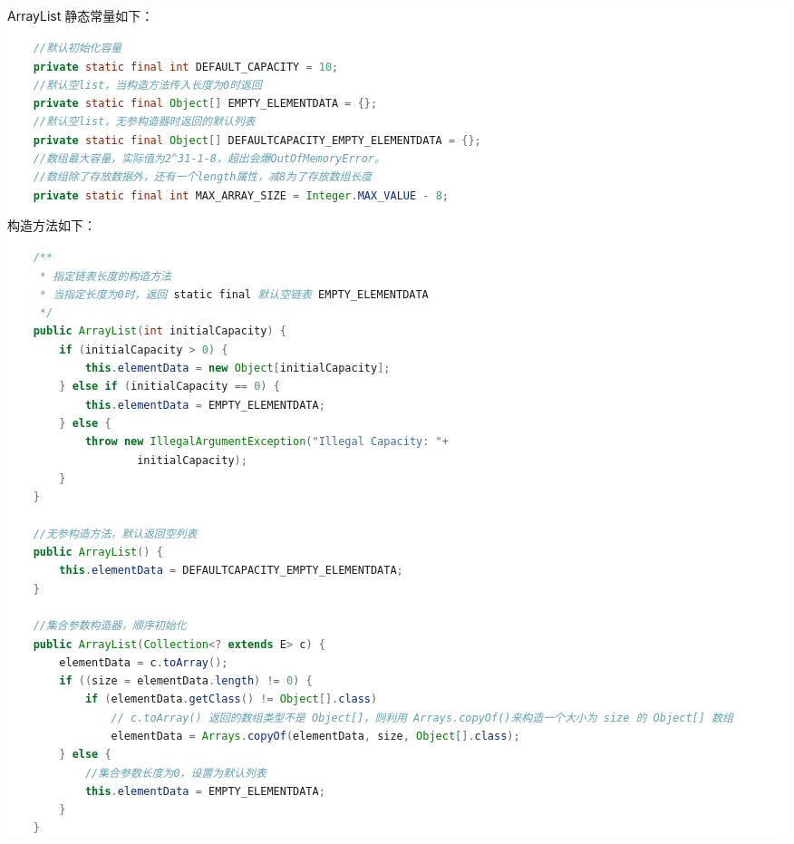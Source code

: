 

ArrayList 静态常量如下：

```java
    //默认初始化容量
    private static final int DEFAULT_CAPACITY = 10;
    //默认空list，当构造方法传入长度为0时返回
    private static final Object[] EMPTY_ELEMENTDATA = {};
    //默认空list，无参构造器时返回的默认列表
    private static final Object[] DEFAULTCAPACITY_EMPTY_ELEMENTDATA = {};
    //数组最大容量，实际值为2^31-1-8，超出会爆OutOfMemoryError。
    //数组除了存放数据外，还有一个length属性，减8为了存放数组长度
    private static final int MAX_ARRAY_SIZE = Integer.MAX_VALUE - 8;
```



构造方法如下：

```java
    /**
     * 指定链表长度的构造方法
     * 当指定长度为0时，返回 static final 默认空链表 EMPTY_ELEMENTDATA
     */
    public ArrayList(int initialCapacity) {
        if (initialCapacity > 0) {
            this.elementData = new Object[initialCapacity];
        } else if (initialCapacity == 0) {
            this.elementData = EMPTY_ELEMENTDATA;
        } else {
            throw new IllegalArgumentException("Illegal Capacity: "+
                    initialCapacity);
        }
    }

    //无参构造方法，默认返回空列表
    public ArrayList() {
        this.elementData = DEFAULTCAPACITY_EMPTY_ELEMENTDATA;
    }
    
    //集合参数构造器，顺序初始化
    public ArrayList(Collection<? extends E> c) {
        elementData = c.toArray();
        if ((size = elementData.length) != 0) {
            if (elementData.getClass() != Object[].class)
                // c.toArray() 返回的数组类型不是 Object[]，则利用 Arrays.copyOf()来构造一个大小为 size 的 Object[] 数组
                elementData = Arrays.copyOf(elementData, size, Object[].class);
        } else {
            //集合参数长度为0，设置为默认列表
            this.elementData = EMPTY_ELEMENTDATA;
        }
    }
```
